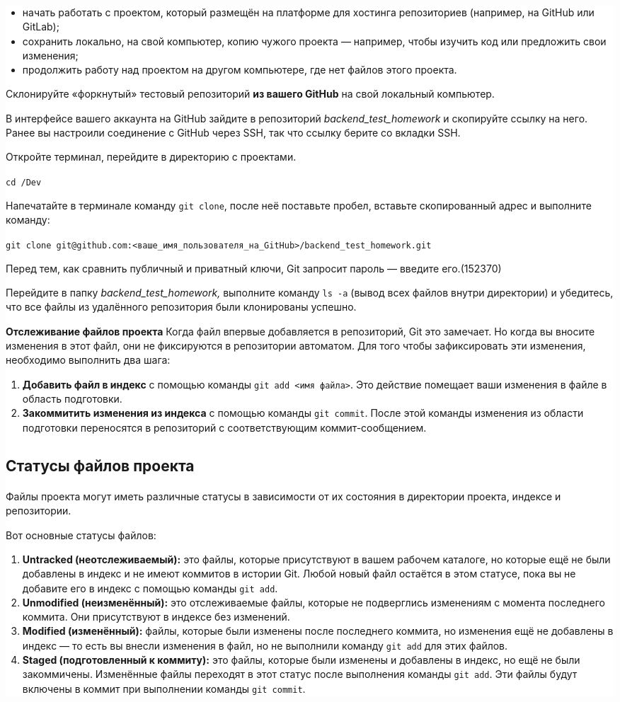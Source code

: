 - начать работать с проектом, который размещён на платформе для хостинга репозиториев (например, на GitHub или GitLab);
- сохранить локально, на свой компьютер, копию чужого проекта — например, чтобы изучить код или предложить свои изменения;
- продолжить работу над проектом на другом компьютере, где нет файлов этого проекта.

Склонируйте «форкнутый» тестовый репозиторий **из вашего GitHub** на свой локальный компьютер.

В интерфейсе вашего аккаунта на GitHub зайдите в репозиторий _backend_test_homework_ и скопируйте ссылку на него. Ранее вы настроили соединение с GitHub через SSH, так что ссылку берите со вкладки SSH.

Откройте терминал, перейдите в директорию с проектами.

```
cd /Dev 
```

Напечатайте в терминале команду `git clone`, после неё поставьте пробел, вставьте скопированный адрес и выполните команду:

```
git clone git@github.com:<ваше_имя_пользователя_на_GitHub>/backend_test_homework.git 
```

Перед тем, как сравнить публичный и приватный ключи, Git запросит пароль — введите его.(152370)

Перейдите в папку _backend_test_homework,_ выполните команду `ls -a` (вывод всех файлов внутри директории) и убедитесь, что все файлы из удалённого репозитория были клонированы успешно.


**Отслеживание файлов проекта**
Когда файл впервые добавляется в репозиторий, Git это замечает. Но когда вы вносите изменения в этот файл, они не фиксируются в репозитории автоматом. Для того чтобы зафиксировать эти изменения, необходимо выполнить два шага:

1. **Добавить файл в индекс** с помощью команды `git add <имя файла>`. Это действие помещает ваши изменения в файле в область подготовки.
2. **Закоммитить изменения из индекса** с помощью команды `git commit`. После этой команды изменения из области подготовки переносятся в репозиторий с соответствующим коммит-сообщением.

## Статусы файлов проекта

Файлы проекта могут иметь различные статусы в зависимости от их состояния в директории проекта, индексе и репозитории.

Вот основные статусы файлов:

1. **Untracked (неотслеживаемый):** это файлы, которые присутствуют в вашем рабочем каталоге, но которые ещё не были добавлены в индекс и не имеют коммитов в истории Git. Любой новый файл остаётся в этом статусе, пока вы не добавите его в индекс с помощью команды `git add`.
2. **Unmodified (неизменённый):** это отслеживаемые файлы, которые не подверглись изменениям с момента последнего коммита. Они присутствуют в индексе без изменений.
3. **Modified (изменённый):** файлы, которые были изменены после последнего коммита, но изменения ещё не добавлены в индекс — то есть вы внесли изменения в файл, но не выполнили команду `git add` для этих файлов.
4. **Staged (подготовленный к коммиту):** это файлы, которые были изменены и добавлены в индекс, но ещё не были закоммичены. Изменённые файлы переходят в этот статус после выполнения команды `git add`. Эти файлы будут включены в коммит при выполнении команды `git commit`.
